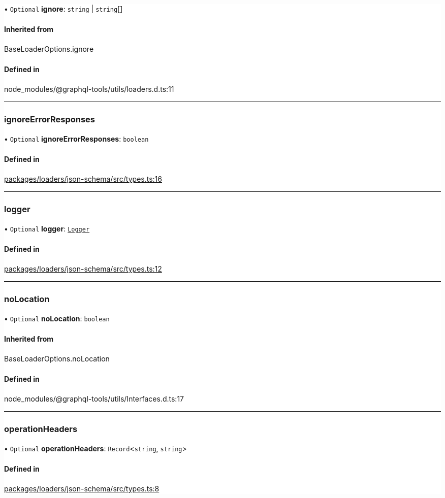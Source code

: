 • `Optional` **ignore**: `string` | `string`[]

#### Inherited from

BaseLoaderOptions.ignore

#### Defined in

node_modules/@graphql-tools/utils/loaders.d.ts:11

___

### ignoreErrorResponses

• `Optional` **ignoreErrorResponses**: `boolean`

#### Defined in

[packages/loaders/json-schema/src/types.ts:16](https://github.com/Urigo/graphql-mesh/blob/master/packages/loaders/json-schema/src/types.ts#L16)

___

### logger

• `Optional` **logger**: [`Logger`](../modules/types_src#logger)

#### Defined in

[packages/loaders/json-schema/src/types.ts:12](https://github.com/Urigo/graphql-mesh/blob/master/packages/loaders/json-schema/src/types.ts#L12)

___

### noLocation

• `Optional` **noLocation**: `boolean`

#### Inherited from

BaseLoaderOptions.noLocation

#### Defined in

node_modules/@graphql-tools/utils/Interfaces.d.ts:17

___

### operationHeaders

• `Optional` **operationHeaders**: `Record`\<`string`, `string`>

#### Defined in

[packages/loaders/json-schema/src/types.ts:8](https://github.com/Urigo/graphql-mesh/blob/master/packages/loaders/json-schema/src/types.ts#L8)
